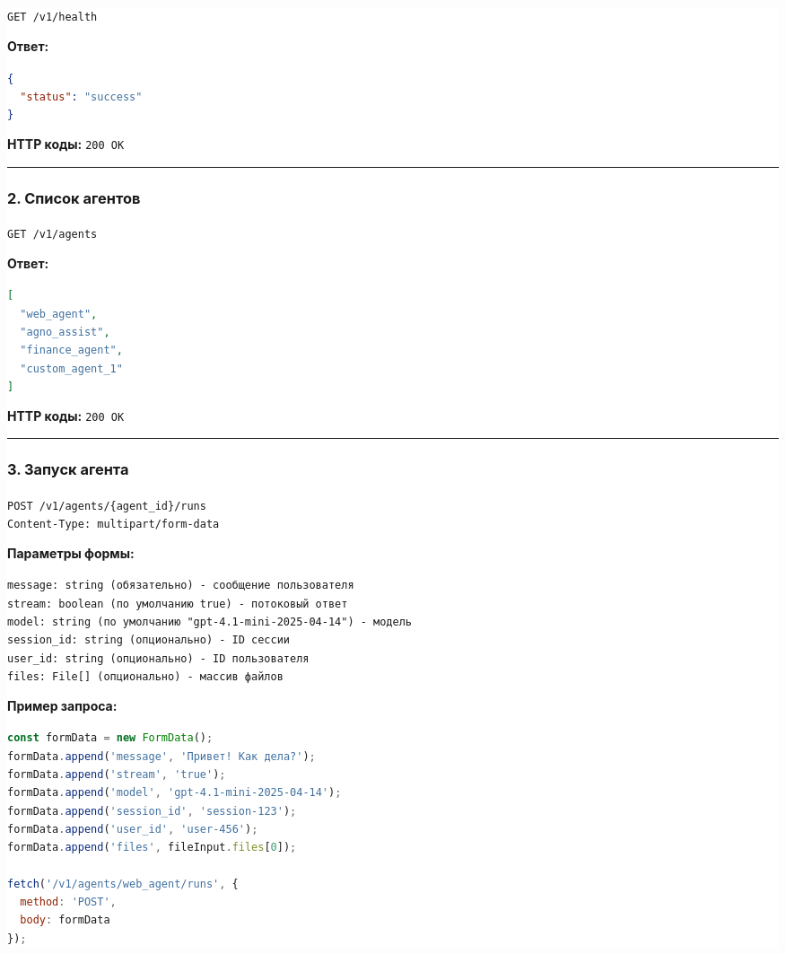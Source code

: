 ```http
GET /v1/health
```

**Ответ:**
```json
{
  "status": "success"
}
```

**HTTP коды:** `200 OK`

---

### **2. Список агентов**

```http
GET /v1/agents
```

**Ответ:**
```json
[
  "web_agent",
  "agno_assist",
  "finance_agent",
  "custom_agent_1"
]
```

**HTTP коды:** `200 OK`

---

### **3. Запуск агента**

```http
POST /v1/agents/{agent_id}/runs
Content-Type: multipart/form-data
```

**Параметры формы:**
```
message: string (обязательно) - сообщение пользователя
stream: boolean (по умолчанию true) - потоковый ответ
model: string (по умолчанию "gpt-4.1-mini-2025-04-14") - модель
session_id: string (опционально) - ID сессии
user_id: string (опционально) - ID пользователя
files: File[] (опционально) - массив файлов
```

**Пример запроса:**
```javascript
const formData = new FormData();
formData.append('message', 'Привет! Как дела?');
formData.append('stream', 'true');
formData.append('model', 'gpt-4.1-mini-2025-04-14');
formData.append('session_id', 'session-123');
formData.append('user_id', 'user-456');
formData.append('files', fileInput.files[0]);

fetch('/v1/agents/web_agent/runs', {
  method: 'POST',
  body: formData
});
```
